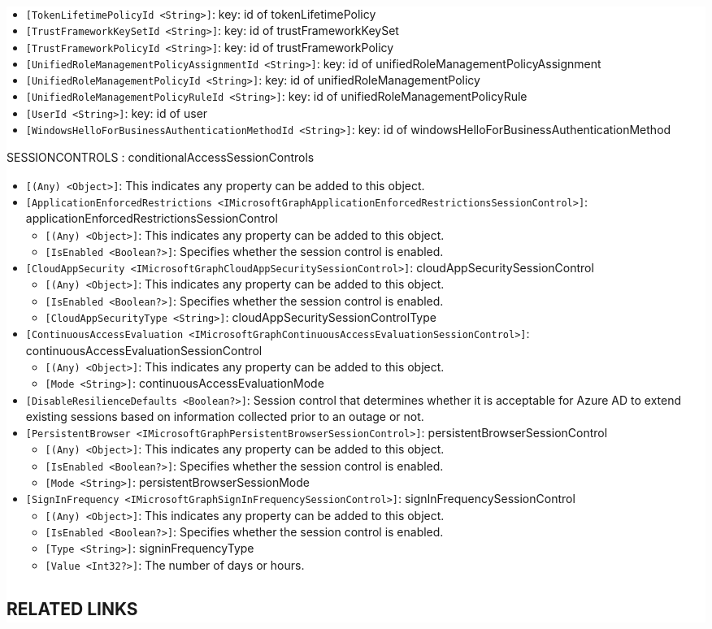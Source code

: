   - `[TokenLifetimePolicyId <String>]`: key: id of tokenLifetimePolicy
  - `[TrustFrameworkKeySetId <String>]`: key: id of trustFrameworkKeySet
  - `[TrustFrameworkPolicyId <String>]`: key: id of trustFrameworkPolicy
  - `[UnifiedRoleManagementPolicyAssignmentId <String>]`: key: id of unifiedRoleManagementPolicyAssignment
  - `[UnifiedRoleManagementPolicyId <String>]`: key: id of unifiedRoleManagementPolicy
  - `[UnifiedRoleManagementPolicyRuleId <String>]`: key: id of unifiedRoleManagementPolicyRule
  - `[UserId <String>]`: key: id of user
  - `[WindowsHelloForBusinessAuthenticationMethodId <String>]`: key: id of windowsHelloForBusinessAuthenticationMethod

SESSIONCONTROLS <IMicrosoftGraphConditionalAccessSessionControls>: conditionalAccessSessionControls
  - `[(Any) <Object>]`: This indicates any property can be added to this object.
  - `[ApplicationEnforcedRestrictions <IMicrosoftGraphApplicationEnforcedRestrictionsSessionControl>]`: applicationEnforcedRestrictionsSessionControl
    - `[(Any) <Object>]`: This indicates any property can be added to this object.
    - `[IsEnabled <Boolean?>]`: Specifies whether the session control is enabled.
  - `[CloudAppSecurity <IMicrosoftGraphCloudAppSecuritySessionControl>]`: cloudAppSecuritySessionControl
    - `[(Any) <Object>]`: This indicates any property can be added to this object.
    - `[IsEnabled <Boolean?>]`: Specifies whether the session control is enabled.
    - `[CloudAppSecurityType <String>]`: cloudAppSecuritySessionControlType
  - `[ContinuousAccessEvaluation <IMicrosoftGraphContinuousAccessEvaluationSessionControl>]`: continuousAccessEvaluationSessionControl
    - `[(Any) <Object>]`: This indicates any property can be added to this object.
    - `[Mode <String>]`: continuousAccessEvaluationMode
  - `[DisableResilienceDefaults <Boolean?>]`: Session control that determines whether it is acceptable for Azure AD to extend existing sessions based on information collected prior to an outage or not.
  - `[PersistentBrowser <IMicrosoftGraphPersistentBrowserSessionControl>]`: persistentBrowserSessionControl
    - `[(Any) <Object>]`: This indicates any property can be added to this object.
    - `[IsEnabled <Boolean?>]`: Specifies whether the session control is enabled.
    - `[Mode <String>]`: persistentBrowserSessionMode
  - `[SignInFrequency <IMicrosoftGraphSignInFrequencySessionControl>]`: signInFrequencySessionControl
    - `[(Any) <Object>]`: This indicates any property can be added to this object.
    - `[IsEnabled <Boolean?>]`: Specifies whether the session control is enabled.
    - `[Type <String>]`: signinFrequencyType
    - `[Value <Int32?>]`: The number of days or hours.

## RELATED LINKS


